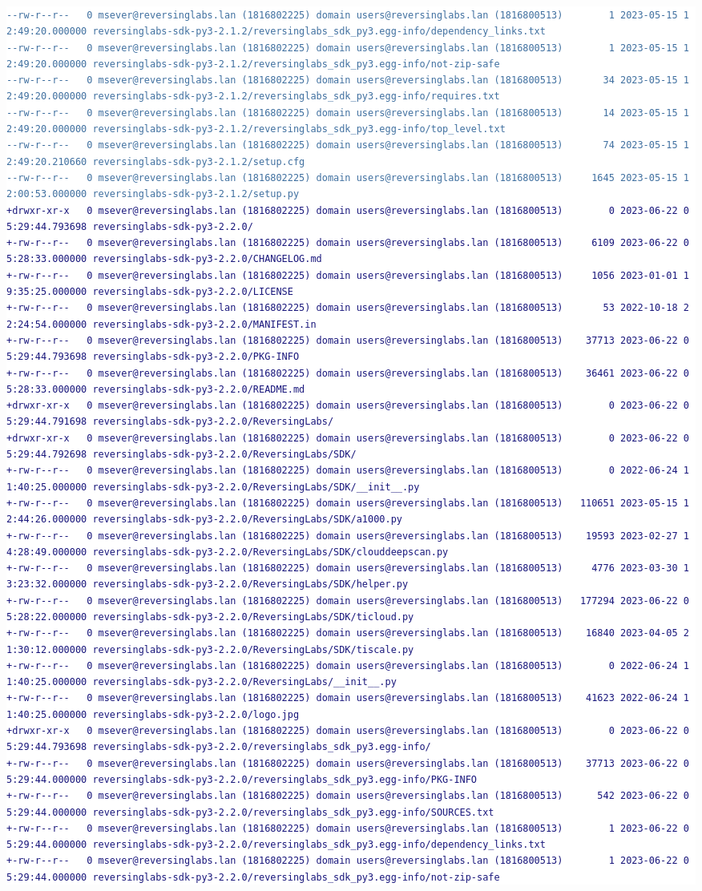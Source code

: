 ```diff
--rw-r--r--   0 msever@reversinglabs.lan (1816802225) domain users@reversinglabs.lan (1816800513)        1 2023-05-15 12:49:20.000000 reversinglabs-sdk-py3-2.1.2/reversinglabs_sdk_py3.egg-info/dependency_links.txt
--rw-r--r--   0 msever@reversinglabs.lan (1816802225) domain users@reversinglabs.lan (1816800513)        1 2023-05-15 12:49:20.000000 reversinglabs-sdk-py3-2.1.2/reversinglabs_sdk_py3.egg-info/not-zip-safe
--rw-r--r--   0 msever@reversinglabs.lan (1816802225) domain users@reversinglabs.lan (1816800513)       34 2023-05-15 12:49:20.000000 reversinglabs-sdk-py3-2.1.2/reversinglabs_sdk_py3.egg-info/requires.txt
--rw-r--r--   0 msever@reversinglabs.lan (1816802225) domain users@reversinglabs.lan (1816800513)       14 2023-05-15 12:49:20.000000 reversinglabs-sdk-py3-2.1.2/reversinglabs_sdk_py3.egg-info/top_level.txt
--rw-r--r--   0 msever@reversinglabs.lan (1816802225) domain users@reversinglabs.lan (1816800513)       74 2023-05-15 12:49:20.210660 reversinglabs-sdk-py3-2.1.2/setup.cfg
--rw-r--r--   0 msever@reversinglabs.lan (1816802225) domain users@reversinglabs.lan (1816800513)     1645 2023-05-15 12:00:53.000000 reversinglabs-sdk-py3-2.1.2/setup.py
+drwxr-xr-x   0 msever@reversinglabs.lan (1816802225) domain users@reversinglabs.lan (1816800513)        0 2023-06-22 05:29:44.793698 reversinglabs-sdk-py3-2.2.0/
+-rw-r--r--   0 msever@reversinglabs.lan (1816802225) domain users@reversinglabs.lan (1816800513)     6109 2023-06-22 05:28:33.000000 reversinglabs-sdk-py3-2.2.0/CHANGELOG.md
+-rw-r--r--   0 msever@reversinglabs.lan (1816802225) domain users@reversinglabs.lan (1816800513)     1056 2023-01-01 19:35:25.000000 reversinglabs-sdk-py3-2.2.0/LICENSE
+-rw-r--r--   0 msever@reversinglabs.lan (1816802225) domain users@reversinglabs.lan (1816800513)       53 2022-10-18 22:24:54.000000 reversinglabs-sdk-py3-2.2.0/MANIFEST.in
+-rw-r--r--   0 msever@reversinglabs.lan (1816802225) domain users@reversinglabs.lan (1816800513)    37713 2023-06-22 05:29:44.793698 reversinglabs-sdk-py3-2.2.0/PKG-INFO
+-rw-r--r--   0 msever@reversinglabs.lan (1816802225) domain users@reversinglabs.lan (1816800513)    36461 2023-06-22 05:28:33.000000 reversinglabs-sdk-py3-2.2.0/README.md
+drwxr-xr-x   0 msever@reversinglabs.lan (1816802225) domain users@reversinglabs.lan (1816800513)        0 2023-06-22 05:29:44.791698 reversinglabs-sdk-py3-2.2.0/ReversingLabs/
+drwxr-xr-x   0 msever@reversinglabs.lan (1816802225) domain users@reversinglabs.lan (1816800513)        0 2023-06-22 05:29:44.792698 reversinglabs-sdk-py3-2.2.0/ReversingLabs/SDK/
+-rw-r--r--   0 msever@reversinglabs.lan (1816802225) domain users@reversinglabs.lan (1816800513)        0 2022-06-24 11:40:25.000000 reversinglabs-sdk-py3-2.2.0/ReversingLabs/SDK/__init__.py
+-rw-r--r--   0 msever@reversinglabs.lan (1816802225) domain users@reversinglabs.lan (1816800513)   110651 2023-05-15 12:44:26.000000 reversinglabs-sdk-py3-2.2.0/ReversingLabs/SDK/a1000.py
+-rw-r--r--   0 msever@reversinglabs.lan (1816802225) domain users@reversinglabs.lan (1816800513)    19593 2023-02-27 14:28:49.000000 reversinglabs-sdk-py3-2.2.0/ReversingLabs/SDK/clouddeepscan.py
+-rw-r--r--   0 msever@reversinglabs.lan (1816802225) domain users@reversinglabs.lan (1816800513)     4776 2023-03-30 13:23:32.000000 reversinglabs-sdk-py3-2.2.0/ReversingLabs/SDK/helper.py
+-rw-r--r--   0 msever@reversinglabs.lan (1816802225) domain users@reversinglabs.lan (1816800513)   177294 2023-06-22 05:28:22.000000 reversinglabs-sdk-py3-2.2.0/ReversingLabs/SDK/ticloud.py
+-rw-r--r--   0 msever@reversinglabs.lan (1816802225) domain users@reversinglabs.lan (1816800513)    16840 2023-04-05 21:30:12.000000 reversinglabs-sdk-py3-2.2.0/ReversingLabs/SDK/tiscale.py
+-rw-r--r--   0 msever@reversinglabs.lan (1816802225) domain users@reversinglabs.lan (1816800513)        0 2022-06-24 11:40:25.000000 reversinglabs-sdk-py3-2.2.0/ReversingLabs/__init__.py
+-rw-r--r--   0 msever@reversinglabs.lan (1816802225) domain users@reversinglabs.lan (1816800513)    41623 2022-06-24 11:40:25.000000 reversinglabs-sdk-py3-2.2.0/logo.jpg
+drwxr-xr-x   0 msever@reversinglabs.lan (1816802225) domain users@reversinglabs.lan (1816800513)        0 2023-06-22 05:29:44.793698 reversinglabs-sdk-py3-2.2.0/reversinglabs_sdk_py3.egg-info/
+-rw-r--r--   0 msever@reversinglabs.lan (1816802225) domain users@reversinglabs.lan (1816800513)    37713 2023-06-22 05:29:44.000000 reversinglabs-sdk-py3-2.2.0/reversinglabs_sdk_py3.egg-info/PKG-INFO
+-rw-r--r--   0 msever@reversinglabs.lan (1816802225) domain users@reversinglabs.lan (1816800513)      542 2023-06-22 05:29:44.000000 reversinglabs-sdk-py3-2.2.0/reversinglabs_sdk_py3.egg-info/SOURCES.txt
+-rw-r--r--   0 msever@reversinglabs.lan (1816802225) domain users@reversinglabs.lan (1816800513)        1 2023-06-22 05:29:44.000000 reversinglabs-sdk-py3-2.2.0/reversinglabs_sdk_py3.egg-info/dependency_links.txt
+-rw-r--r--   0 msever@reversinglabs.lan (1816802225) domain users@reversinglabs.lan (1816800513)        1 2023-06-22 05:29:44.000000 reversinglabs-sdk-py3-2.2.0/reversinglabs_sdk_py3.egg-info/not-zip-safe
```